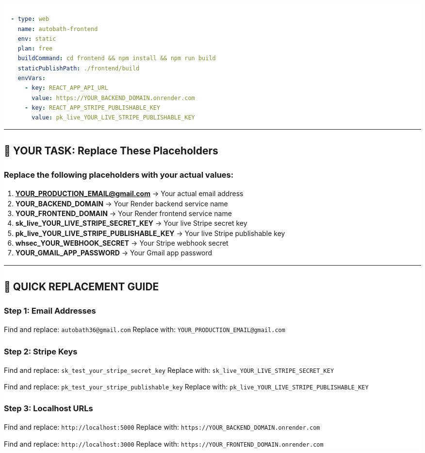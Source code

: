 ```yaml

  - type: web
    name: autobath-frontend
    env: static
    plan: free
    buildCommand: cd frontend && npm install && npm run build
    staticPublishPath: ./frontend/build
    envVars:
      - key: REACT_APP_API_URL
        value: https://YOUR_BACKEND_DOMAIN.onrender.com
      - key: REACT_APP_STRIPE_PUBLISHABLE_KEY
        value: pk_live_YOUR_LIVE_STRIPE_PUBLISHABLE_KEY
```

---

## 🎯 **YOUR TASK: Replace These Placeholders**

### **Replace the following placeholders with your actual values:**

1. **YOUR_PRODUCTION_EMAIL@gmail.com** → Your actual email address
2. **YOUR_BACKEND_DOMAIN** → Your Render backend service name
3. **YOUR_FRONTEND_DOMAIN** → Your Render frontend service name
4. **sk_live_YOUR_LIVE_STRIPE_SECRET_KEY** → Your live Stripe secret key
5. **pk_live_YOUR_LIVE_STRIPE_PUBLISHABLE_KEY** → Your live Stripe publishable key
6. **whsec_YOUR_WEBHOOK_SECRET** → Your Stripe webhook secret
7. **YOUR_GMAIL_APP_PASSWORD** → Your Gmail app password

---

## 📝 **QUICK REPLACEMENT GUIDE**

### **Step 1: Email Addresses**
Find and replace: `autobath36@gmail.com`
Replace with: `YOUR_PRODUCTION_EMAIL@gmail.com`

### **Step 2: Stripe Keys**
Find and replace: `sk_test_your_stripe_secret_key`
Replace with: `sk_live_YOUR_LIVE_STRIPE_SECRET_KEY`

Find and replace: `pk_test_your_stripe_publishable_key`
Replace with: `pk_live_YOUR_LIVE_STRIPE_PUBLISHABLE_KEY`

### **Step 3: Localhost URLs**
Find and replace: `http://localhost:5000`
Replace with: `https://YOUR_BACKEND_DOMAIN.onrender.com`

Find and replace: `http://localhost:3000`
Replace with: `https://YOUR_FRONTEND_DOMAIN.onrender.com`
